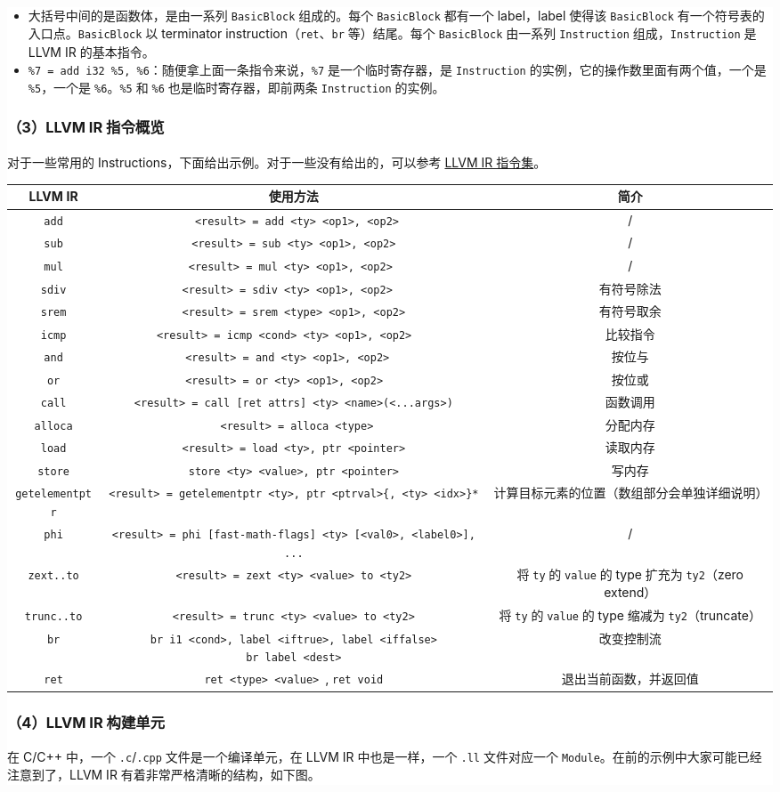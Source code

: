 - 大括号中间的是函数体，是由一系列 `BasicBlock` 组成的。每个 `BasicBlock` 都有一个 label，label 使得该 `BasicBlock` 有一个符号表的入口点。`BasicBlock` 以 terminator instruction（`ret`、`br` 等）结尾。每个 `BasicBlock` 由一系列 `Instruction` 组成，`Instruction` 是 LLVM IR 的基本指令。
- `%7 = add i32 %5, %6`：随便拿上面一条指令来说，`%7` 是一个临时寄存器，是 `Instruction` 的实例，它的操作数里面有两个值，一个是 `%5`，一个是 `%6`。`%5` 和 `%6` 也是临时寄存器，即前两条 `Instruction` 的实例。

### （3）LLVM IR 指令概览

对于一些常用的 Instructions，下面给出示例。对于一些没有给出的，可以参考 [LLVM IR 指令集](https://llvm.org/docs/LangRef.html#instruction-reference)。

|     LLVM IR     |                           使用方法                           |                    简介                    |
| :-------------: | :----------------------------------------------------------: | :----------------------------------------: |
|      `add`      |             ` <result> = add <ty> <op1>, <op2>`              |                     /                      |
|      `sub`      |              `<result> = sub <ty> <op1>, <op2>`              |                     /                      |
|      `mul`      |             `<result> = mul <ty> <op1>, <op2> `              |                     /                      |
|     `sdiv`      |            `<result> = sdiv <ty> <op1>, <op2>  `             |                 有符号除法                 |
| `srem` | `<result> = srem <type> <op1>, <op2>` |有符号取余|
|     `icmp`      |        `<result> = icmp <cond> <ty> <op1>, <op2>   `         |                  比较指令                  |
|      `and`      |             `<result> = and <ty> <op1>, <op2>  `             |                     按位与                     |
|      `or`       |             `<result> = or <ty> <op1>, <op2>   `             |                     按位或                     |
|     `call`      | `<result> = call [ret attrs] <ty> <name>(<...args>)` |                  函数调用                  |
|    `alloca`     |                `  <result> = alloca <type> `                 |                  分配内存                  |
|     `load`      |           `<result> = load <ty>, ptr <pointer>`           |                  读取内存                  |
|     `store`     |            `store <ty> <value>, ptr <pointer>`            |                   写内存                   |
| `getelementptr` | `<result> = getelementptr <ty>, ptr <ptrval>{, <ty> <idx>}*` | 计算目标元素的位置（数组部分会单独详细说明） |
|      `phi`      | `<result> = phi [fast-math-flags] <ty> [<val0>, <label0>], ...` |                     /                      |
|   `zext..to`    |          `<result> = zext <ty> <value> to <ty2>`           |     将 `ty` 的 `value` 的 type 扩充为 `ty2`（zero extend）     |
|   `trunc..to`   |          `<result> = trunc <ty> <value> to <ty2>`          |     将 `ty` 的 `value` 的 type 缩减为 `ty2`（truncate）     |
|      `br`       | `br i1 <cond>, label <iftrue>, label <iffalse>` <br> `br label <dest>` |                 改变控制流                 |
|      `ret`      |             `ret <type> <value> `, `ret void`             |           退出当前函数，并返回值           |

### （4）LLVM IR 构建单元

在 C/C++ 中，一个 `.c`/`.cpp` 文件是一个编译单元，在 LLVM IR 中也是一样，一个 `.ll` 文件对应一个 `Module`。在前的示例中大家可能已经注意到了，LLVM IR 有着非常严格清晰的结构，如下图。
